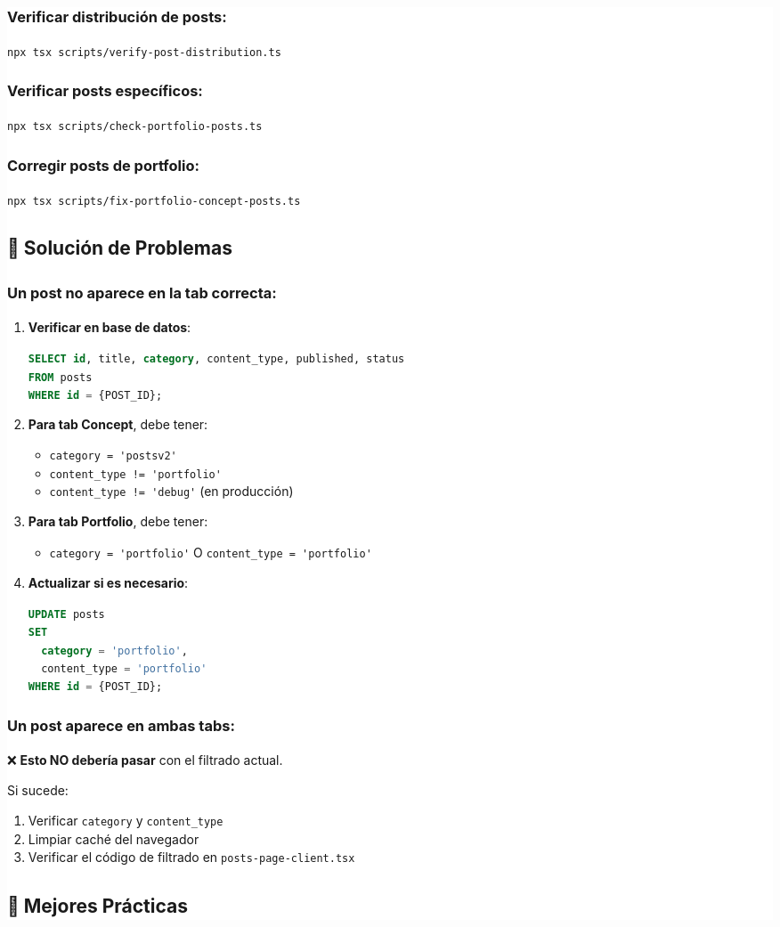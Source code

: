 ### Verificar distribución de posts:
```bash
npx tsx scripts/verify-post-distribution.ts
```

### Verificar posts específicos:
```bash
npx tsx scripts/check-portfolio-posts.ts
```

### Corregir posts de portfolio:
```bash
npx tsx scripts/fix-portfolio-concept-posts.ts
```

## 🐛 Solución de Problemas

### Un post no aparece en la tab correcta:

1. **Verificar en base de datos**:
   ```sql
   SELECT id, title, category, content_type, published, status
   FROM posts 
   WHERE id = {POST_ID};
   ```

2. **Para tab Concept**, debe tener:
   - `category = 'postsv2'`
   - `content_type != 'portfolio'`
   - `content_type != 'debug'` (en producción)

3. **Para tab Portfolio**, debe tener:
   - `category = 'portfolio'` O `content_type = 'portfolio'`

4. **Actualizar si es necesario**:
   ```sql
   UPDATE posts 
   SET 
     category = 'portfolio',
     content_type = 'portfolio'
   WHERE id = {POST_ID};
   ```

### Un post aparece en ambas tabs:

❌ **Esto NO debería pasar** con el filtrado actual.

Si sucede:
1. Verificar `category` y `content_type`
2. Limpiar caché del navegador
3. Verificar el código de filtrado en `posts-page-client.tsx`

## 📝 Mejores Prácticas
